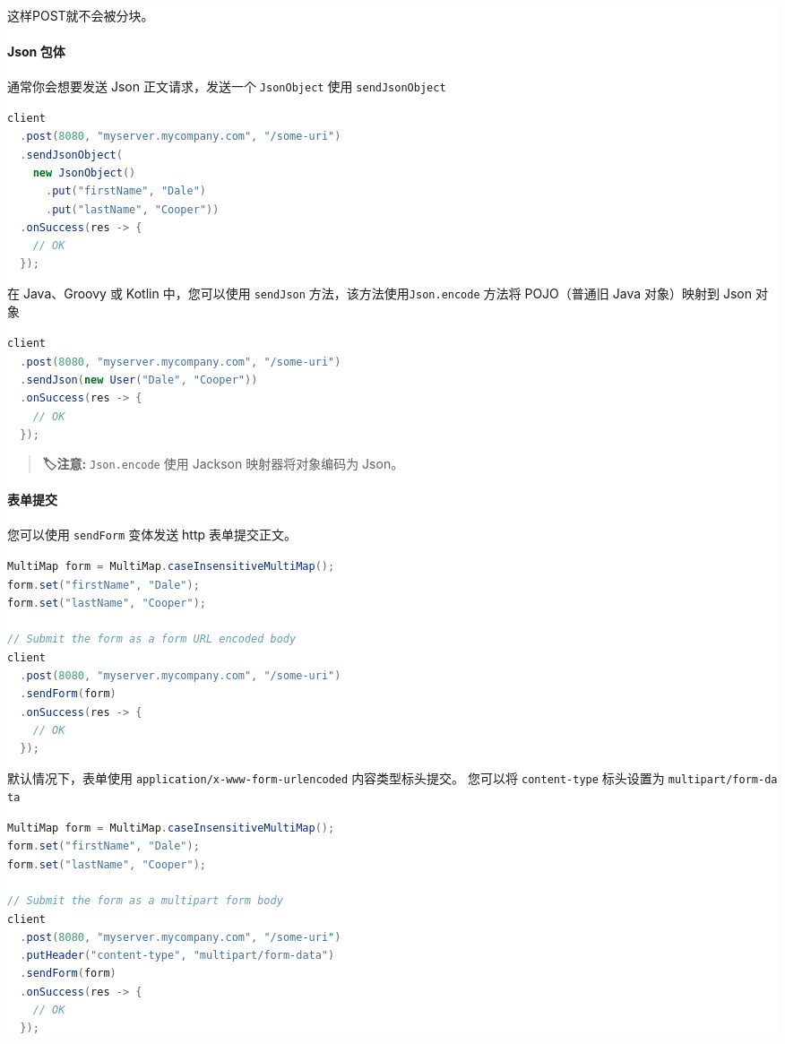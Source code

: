 这样POST就不会被分块。

#### Json 包体

通常你会想要发送 Json 正文请求，发送一个 `JsonObject` 使用 `sendJsonObject`

```java
client
  .post(8080, "myserver.mycompany.com", "/some-uri")
  .sendJsonObject(
    new JsonObject()
      .put("firstName", "Dale")
      .put("lastName", "Cooper"))
  .onSuccess(res -> {
    // OK
  });
```

在 Java、Groovy 或 Kotlin 中，您可以使用 `sendJson` 方法，该方法使用`Json.encode` 方法将 POJO（普通旧 Java 对象）映射到 Json 对象

```java
client
  .post(8080, "myserver.mycompany.com", "/some-uri")
  .sendJson(new User("Dale", "Cooper"))
  .onSuccess(res -> {
    // OK
  });
```

> **🏷注意:** `Json.encode` 使用 Jackson 映射器将对象编码为 Json。

#### 表单提交

您可以使用 `sendForm` 变体发送 http 表单提交正文。

```java
MultiMap form = MultiMap.caseInsensitiveMultiMap();
form.set("firstName", "Dale");
form.set("lastName", "Cooper");

// Submit the form as a form URL encoded body
client
  .post(8080, "myserver.mycompany.com", "/some-uri")
  .sendForm(form)
  .onSuccess(res -> {
    // OK
  });
```

默认情况下，表单使用 `application/x-www-form-urlencoded` 内容类型标头提交。 您可以将 `content-type` 标头设置为 `multipart/form-data`

```java
MultiMap form = MultiMap.caseInsensitiveMultiMap();
form.set("firstName", "Dale");
form.set("lastName", "Cooper");

// Submit the form as a multipart form body
client
  .post(8080, "myserver.mycompany.com", "/some-uri")
  .putHeader("content-type", "multipart/form-data")
  .sendForm(form)
  .onSuccess(res -> {
    // OK
  });
```
